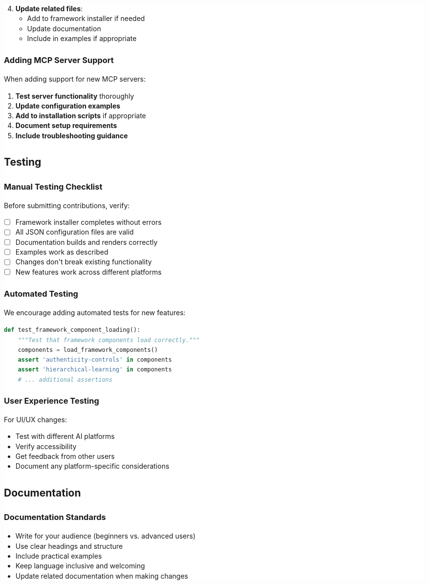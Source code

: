4. **Update related files**:
   - Add to framework installer if needed
   - Update documentation
   - Include in examples if appropriate

### Adding MCP Server Support

When adding support for new MCP servers:

1. **Test server functionality** thoroughly
2. **Update configuration examples**
3. **Add to installation scripts** if appropriate
4. **Document setup requirements**
5. **Include troubleshooting guidance**

## Testing

### Manual Testing Checklist
Before submitting contributions, verify:

- [ ] Framework installer completes without errors
- [ ] All JSON configuration files are valid
- [ ] Documentation builds and renders correctly
- [ ] Examples work as described
- [ ] Changes don't break existing functionality
- [ ] New features work across different platforms

### Automated Testing
We encourage adding automated tests for new features:

```python
def test_framework_component_loading():
    """Test that framework components load correctly."""
    components = load_framework_components()
    assert 'authenticity-controls' in components
    assert 'hierarchical-learning' in components
    # ... additional assertions
```

### User Experience Testing
For UI/UX changes:
- Test with different AI platforms
- Verify accessibility
- Get feedback from other users
- Document any platform-specific considerations

## Documentation

### Documentation Standards
- Write for your audience (beginners vs. advanced users)
- Use clear headings and structure
- Include practical examples
- Keep language inclusive and welcoming
- Update related documentation when making changes
